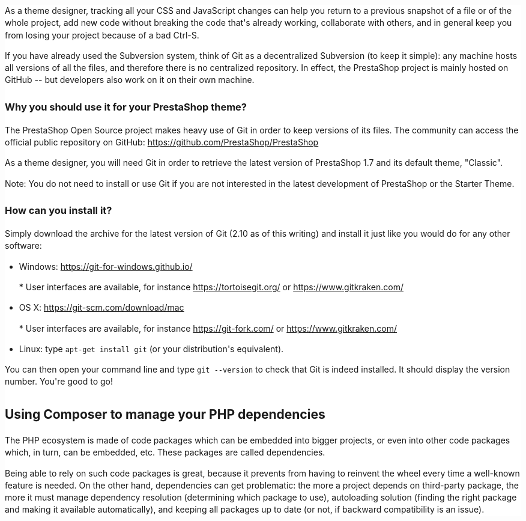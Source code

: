 As a theme designer, tracking all your CSS and JavaScript changes can
help you return to a previous snapshot of a file or of the whole
project, add new code without breaking the code that's already working,
collaborate with others, and in general keep you from losing your
project because of a bad Ctrl-S.

If you have already used the Subversion system, think of Git as a
decentralized Subversion (to keep it simple): any machine hosts all
versions of all the files, and therefore there is no centralized
repository. In effect, the PrestaShop project is mainly hosted on GitHub
-- but developers also work on it on their own machine.

### Why you should use it for your PrestaShop theme?

The PrestaShop Open Source project makes heavy use of Git in order to
keep versions of its files. The community can access the official public
repository on GitHub: <https://github.com/PrestaShop/PrestaShop>

As a theme designer, you will need Git in order to retrieve the latest
version of PrestaShop 1.7 and its default theme, "Classic".

Note: You do not need to install or use Git if you are not interested in
the latest development of PrestaShop or the Starter Theme.

### How can you install it?

Simply download the archive for the latest version of Git (2.10 as of
this writing) and install it just like you would do for any other
software:

-   Windows: <https://git-for-windows.github.io/>

    \* User interfaces are available, for instance
    <https://tortoisegit.org/> or <https://www.gitkraken.com/>
-   OS X: <https://git-scm.com/download/mac>

    \* User interfaces are available, for instance
    <https://git-fork.com/> or <https://www.gitkraken.com/>
-   Linux: type `apt-get install git` (or your
    distribution's equivalent).

You can then open your command line and type `git --version` to check
that Git is indeed installed. It should display the version number.
You're good to go!

Using Composer to manage your PHP dependencies
----------------------------------------------

The PHP ecosystem is made of code packages which can be embedded into
bigger projects, or even into other code packages which, in turn, can be
embedded, etc. These packages are called dependencies.

Being able to rely on such code packages is great, because it prevents
from having to reinvent the wheel every time a well-known feature is
needed. On the other hand, dependencies can get problematic: the more a
project depends on third-party package, the more it must manage
dependency resolution (determining which package to use), autoloading
solution (finding the right package and making it available
automatically), and keeping all packages up to date (or not, if backward
compatibility is an issue).

